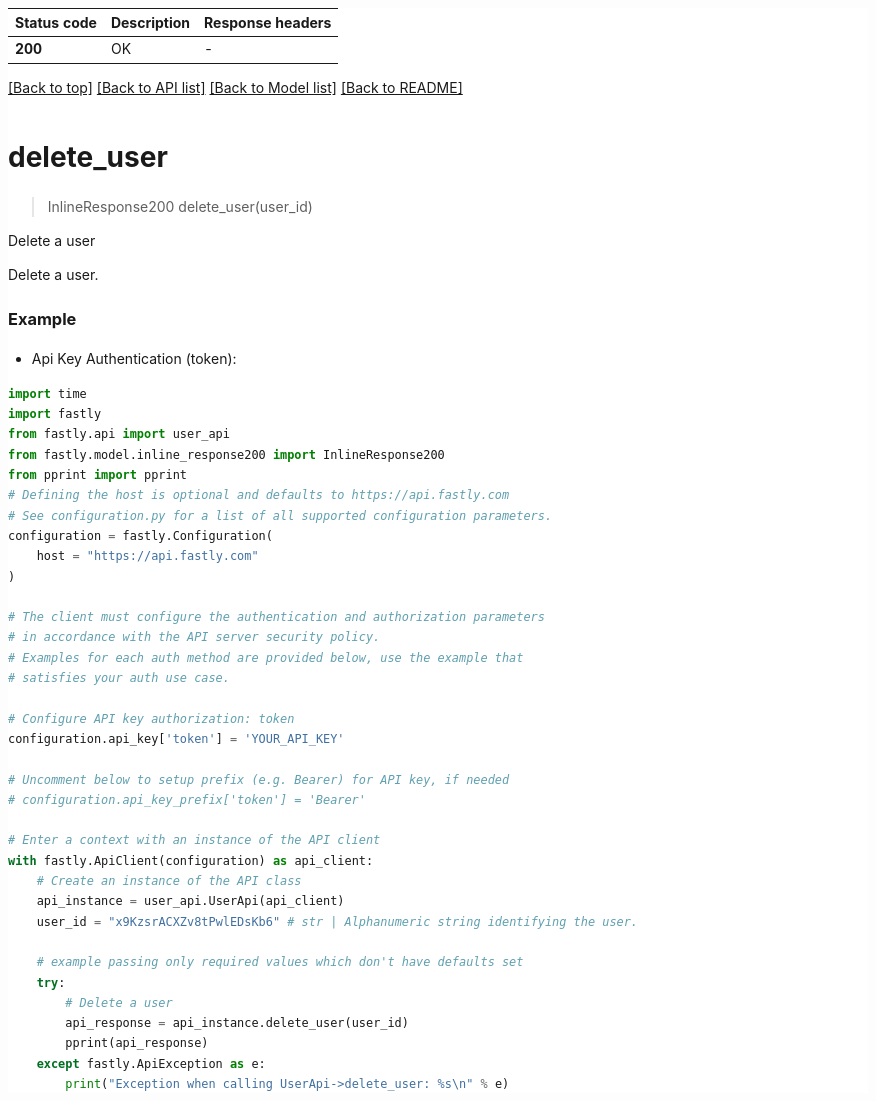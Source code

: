 | Status code | Description | Response headers |
|-------------|-------------|------------------|
**200** | OK |  -  |

[[Back to top]](#) [[Back to API list]](../README.md#documentation-for-api-endpoints) [[Back to Model list]](../README.md#documentation-for-models) [[Back to README]](../README.md)

# **delete_user**
> InlineResponse200 delete_user(user_id)

Delete a user

Delete a user.

### Example

* Api Key Authentication (token):

```python
import time
import fastly
from fastly.api import user_api
from fastly.model.inline_response200 import InlineResponse200
from pprint import pprint
# Defining the host is optional and defaults to https://api.fastly.com
# See configuration.py for a list of all supported configuration parameters.
configuration = fastly.Configuration(
    host = "https://api.fastly.com"
)

# The client must configure the authentication and authorization parameters
# in accordance with the API server security policy.
# Examples for each auth method are provided below, use the example that
# satisfies your auth use case.

# Configure API key authorization: token
configuration.api_key['token'] = 'YOUR_API_KEY'

# Uncomment below to setup prefix (e.g. Bearer) for API key, if needed
# configuration.api_key_prefix['token'] = 'Bearer'

# Enter a context with an instance of the API client
with fastly.ApiClient(configuration) as api_client:
    # Create an instance of the API class
    api_instance = user_api.UserApi(api_client)
    user_id = "x9KzsrACXZv8tPwlEDsKb6" # str | Alphanumeric string identifying the user.

    # example passing only required values which don't have defaults set
    try:
        # Delete a user
        api_response = api_instance.delete_user(user_id)
        pprint(api_response)
    except fastly.ApiException as e:
        print("Exception when calling UserApi->delete_user: %s\n" % e)
```
